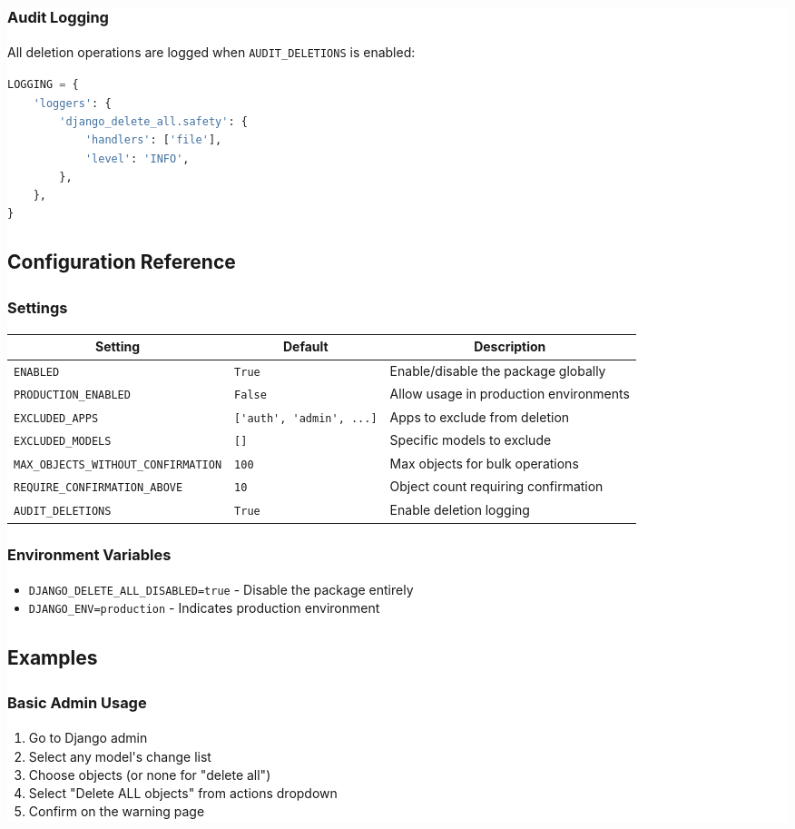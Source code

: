 ```python
```

### Audit Logging

All deletion operations are logged when `AUDIT_DELETIONS` is enabled:

```python
LOGGING = {
    'loggers': {
        'django_delete_all.safety': {
            'handlers': ['file'],
            'level': 'INFO',
        },
    },
}
```

## Configuration Reference

### Settings

| Setting | Default | Description |
|---------|---------|-------------|
| `ENABLED` | `True` | Enable/disable the package globally |
| `PRODUCTION_ENABLED` | `False` | Allow usage in production environments |
| `EXCLUDED_APPS` | `['auth', 'admin', ...]` | Apps to exclude from deletion |
| `EXCLUDED_MODELS` | `[]` | Specific models to exclude |
| `MAX_OBJECTS_WITHOUT_CONFIRMATION` | `100` | Max objects for bulk operations |
| `REQUIRE_CONFIRMATION_ABOVE` | `10` | Object count requiring confirmation |
| `AUDIT_DELETIONS` | `True` | Enable deletion logging |

### Environment Variables

- `DJANGO_DELETE_ALL_DISABLED=true` - Disable the package entirely
- `DJANGO_ENV=production` - Indicates production environment

## Examples

### Basic Admin Usage

1. Go to Django admin
2. Select any model's change list
3. Choose objects (or none for "delete all")
4. Select "Delete ALL objects" from actions dropdown
5. Confirm on the warning page
